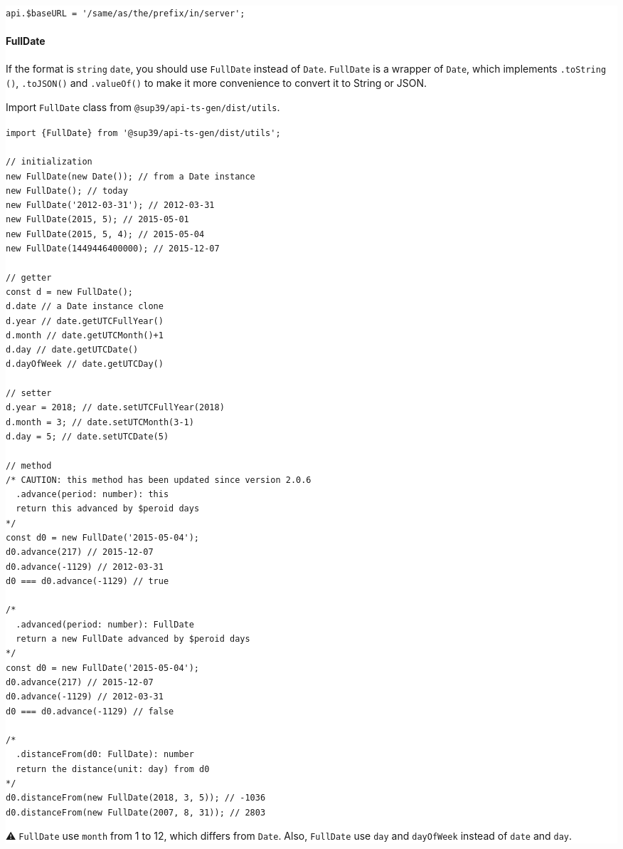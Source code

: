 ```
api.$baseURL = '/same/as/the/prefix/in/server';
```

#### FullDate
If the format is `string` `date`, you should use `FullDate` instead of `Date`.
`FullDate` is a wrapper of `Date`, which implements `.toString()`, `.toJSON()` and `.valueOf()` to make it more convenience to convert it to String or JSON.

Import `FullDate` class from `@sup39/api-ts-gen/dist/utils`.
```
import {FullDate} from '@sup39/api-ts-gen/dist/utils';

// initialization
new FullDate(new Date()); // from a Date instance
new FullDate(); // today
new FullDate('2012-03-31'); // 2012-03-31
new FullDate(2015, 5); // 2015-05-01
new FullDate(2015, 5, 4); // 2015-05-04
new FullDate(1449446400000); // 2015-12-07

// getter
const d = new FullDate();
d.date // a Date instance clone
d.year // date.getUTCFullYear()
d.month // date.getUTCMonth()+1
d.day // date.getUTCDate()
d.dayOfWeek // date.getUTCDay()

// setter
d.year = 2018; // date.setUTCFullYear(2018)
d.month = 3; // date.setUTCMonth(3-1)
d.day = 5; // date.setUTCDate(5)

// method
/* CAUTION: this method has been updated since version 2.0.6
  .advance(period: number): this
  return this advanced by $peroid days
*/
const d0 = new FullDate('2015-05-04');
d0.advance(217) // 2015-12-07
d0.advance(-1129) // 2012-03-31
d0 === d0.advance(-1129) // true

/*
  .advanced(period: number): FullDate
  return a new FullDate advanced by $peroid days
*/
const d0 = new FullDate('2015-05-04');
d0.advance(217) // 2015-12-07
d0.advance(-1129) // 2012-03-31
d0 === d0.advance(-1129) // false

/*
  .distanceFrom(d0: FullDate): number
  return the distance(unit: day) from d0
*/
d0.distanceFrom(new FullDate(2018, 3, 5)); // -1036
d0.distanceFrom(new FullDate(2007, 8, 31)); // 2803
```
:warning: `FullDate` use `month` from 1 to 12, which differs from `Date`. Also, `FullDate` use `day` and `dayOfWeek` instead of `date` and `day`.
